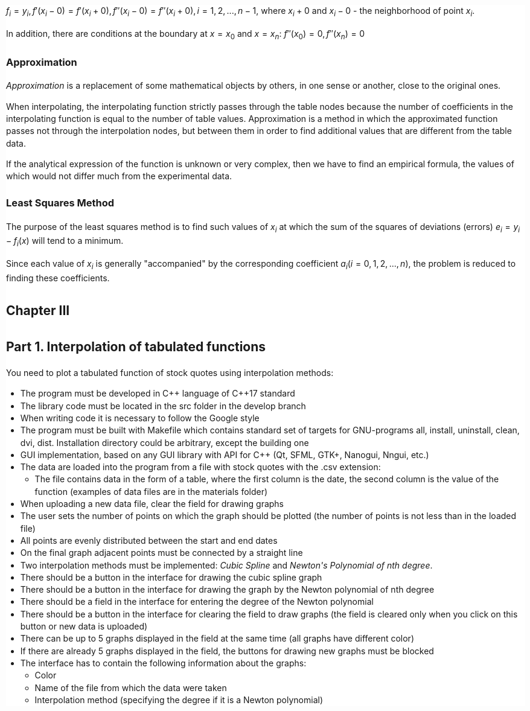 $`f_i = y_i, f'(x_i - 0) = f'(x_i + 0), f''(x_i - 0) = f''(x_i + 0), i = 1, 2, ..., n - 1`$, where $`x_i + 0`$ and $`x_i - 0`$ - the neighborhood of point $`x_i`$.

In addition, there are conditions at the boundary at $`x = x_0`$ and $`x = x_n`$:
$`f''(x_0) = 0, f''(x_n) = 0`$

### Approximation

*Approximation* is a replacement of some mathematical objects by others, in one sense or another, close to the original ones.

When interpolating, the interpolating function strictly passes through the table nodes because the number of coefficients in the interpolating function is equal to the number of table values.
Approximation is a method in which the approximated function passes not through the interpolation nodes, but between them in order to find additional values that are different from the table data.

If the analytical expression of the function is unknown or very complex, then we have to find an empirical formula, the values of which would not differ much from the experimental data.

### Least Squares Method

The purpose of the least squares method is to find such values of $`x_i`$ at which the sum of the squares of deviations (errors) $`e_i = y_i - f_i(x)`$ will tend to a minimum.

Since each value of $`x_i`$ is generally "accompanied" by the corresponding coefficient $`a_i (i = 0, 1, 2, ..., n)`$, the problem is reduced to finding these coefficients.


## Chapter III

## Part 1. Interpolation of tabulated functions

You need to plot a tabulated function of stock quotes using interpolation methods:

- The program must be developed in C++ language of C++17 standard
- The library code must be located in the src folder in the develop branch
- When writing code it is necessary to follow the Google style
- The program must be built with Makefile which contains standard set of targets for GNU-programs all, install, uninstall, clean, dvi, dist. Installation directory could be arbitrary, except the building one
- GUI implementation, based on any GUI library with API for C++ (Qt, SFML, GTK+, Nanogui, Nngui, etc.)
- The data are loaded into the program from a file with stock quotes with the .csv extension:
    -  The file contains data in the form of a table, where the first column is the date, the second column is the value of the function (examples of data files are in the materials folder)
- When uploading a new data file, clear the field for drawing graphs
- The user sets the number of points on which the graph should be plotted (the number of points is not less than in the loaded file)
- All points are evenly distributed between the start and end dates
- On the final graph adjacent points must be connected by a straight line
- Two interpolation methods must be implemented: *Cubic Spline* and *Newton's Polynomial of nth degree*.
- There should be a button in the interface for drawing the cubic spline graph
- There should be a button in the interface for drawing the graph by the Newton polynomial of nth degree
- There should be a field in the interface for entering the degree of the Newton polynomial
-  There should be a button in the interface for clearing the field to draw graphs (the field is cleared only when you click on this button or new data is uploaded)
- There can be up to 5 graphs displayed in the field at the same time (all graphs have different color)
- If there are already 5 graphs displayed in the field, the buttons for drawing new graphs must be blocked
- The interface has to contain the following information about the graphs:
    - Color
    - Name of the file from which the data were taken
    - Interpolation method (specifying the degree if it is a Newton polynomial)
